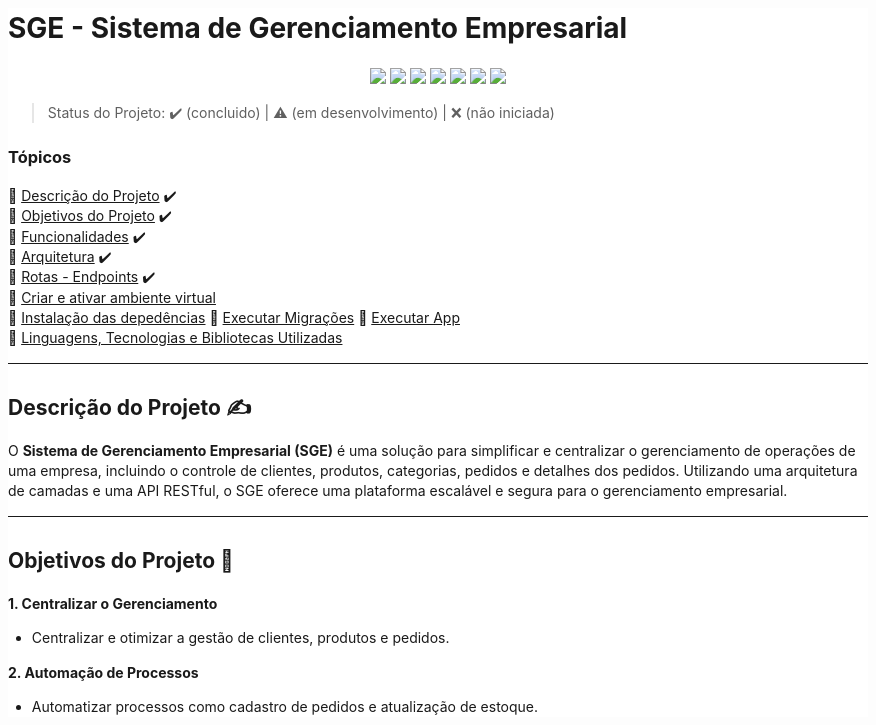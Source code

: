 <h1>SGE - Sistema de Gerenciamento Empresarial</h1>

<p align="center">
  <img src="https://img.shields.io/static/v1?label=Python&message=3.10&color=blue&style=for-the-badge&logo=python"/>
  <img src="https://img.shields.io/static/v1?label=Flask&message=2.1&color=green&style=for-the-badge&logo=flask"/>
  <img src="https://img.shields.io/static/v1?label=PostgreSQL&message=13&color=4169E1&style=for-the-badge&logo=postgresql"/>
  <img src="https://img.shields.io/static/v1?label=SQLAlchemy&message=1.4&color=orange&style=for-the-badge&logo=python"/>
  <img src="https://img.shields.io/static/v1?label=JWT&message=2.0&color=black&style=for-the-badge&logo=jsonwebtokens"/>
  <img src="http://img.shields.io/static/v1?label=STATUS&message=CONCLUIDO&color=green&style=for-the-badge"/>
  <img src="https://img.shields.io/static/v1?label=License&message=MIT&color=blue&style=for-the-badge"/>
</p>

> Status do Projeto: :heavy_check_mark: (concluido) | :warning: (em desenvolvimento) | :x: (não iniciada)

### Tópicos

:small_blue_diamond: [Descrição do Projeto](#descrição-do-projeto-writing_hand) :heavy_check_mark:  
:small_blue_diamond: [Objetivos do Projeto](#objetivos-do-projeto-dart) :heavy_check_mark:  
:small_blue_diamond: [Funcionalidades](#funcionalidades-video_game) :heavy_check_mark:  
:small_blue_diamond: [Arquitetura](#arquitetura-triangular_ruler-straight_ruler) :heavy_check_mark:  
:small_blue_diamond: [Rotas - Endpoints](#rotas---endpoints-arrows_clockwise) :heavy_check_mark:  
:small_blue_diamond: [Criar e ativar ambiente virtual](#criar-e-ativar-ambiente-virtual-white_check_mark)   
:small_blue_diamond: [Instalação das depedências](#instalação-das-depedências-arrow_down_small) 
:small_blue_diamond: [Executar Migrações](#executar-migrações-arrow_forward)
:small_blue_diamond: [Executar App](#executar-app-arrow_forward)   
:small_blue_diamond: [Linguagens, Tecnologias e Bibliotecas Utilizadas](#linguagens-tecnologias-dependências-e-libs-utilizadas-hammer_and_wrench-gear-books)  

---


## Descrição do Projeto :writing_hand:

O **Sistema de Gerenciamento Empresarial (SGE)** é uma solução para simplificar e centralizar o gerenciamento de operações de uma empresa, incluindo o controle de clientes, produtos, categorias, pedidos e detalhes dos pedidos. Utilizando uma arquitetura de camadas e uma API RESTful, o SGE oferece uma plataforma escalável e segura para o gerenciamento empresarial.

---

## Objetivos do Projeto :dart:

**1. Centralizar o Gerenciamento**  
- Centralizar e otimizar a gestão de clientes, produtos e pedidos.

**2. Automação de Processos**  
- Automatizar processos como cadastro de pedidos e atualização de estoque.
